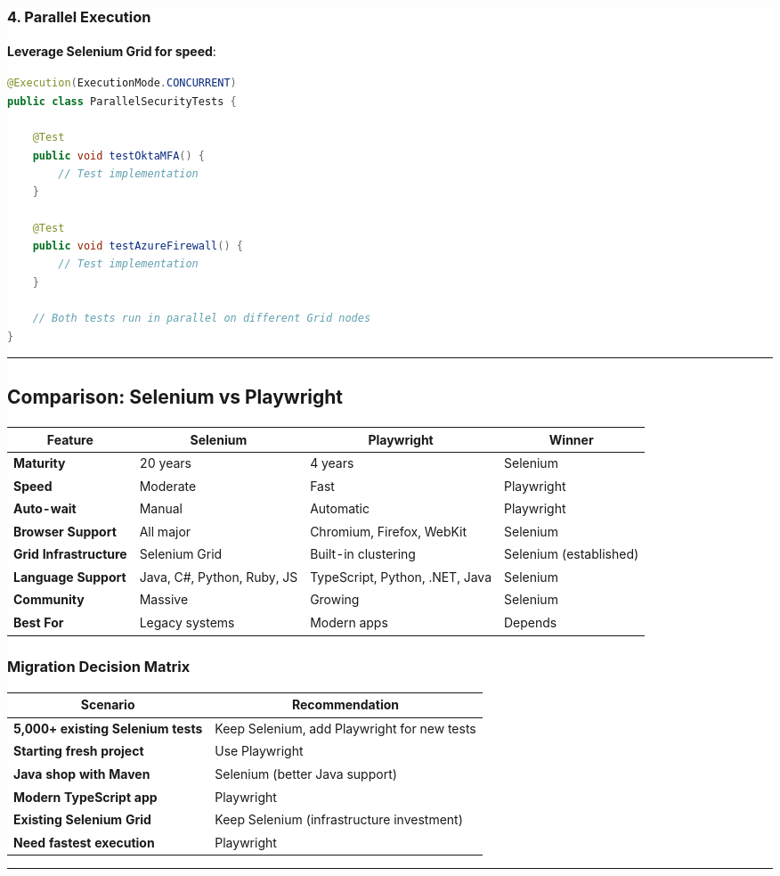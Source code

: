 ### 4. Parallel Execution

**Leverage Selenium Grid for speed**:
```java
@Execution(ExecutionMode.CONCURRENT)
public class ParallelSecurityTests {
    
    @Test
    public void testOktaMFA() {
        // Test implementation
    }
    
    @Test
    public void testAzureFirewall() {
        // Test implementation
    }
    
    // Both tests run in parallel on different Grid nodes
}
```

---

## Comparison: Selenium vs Playwright

| Feature | Selenium | Playwright | Winner |
|---------|----------|------------|--------|
| **Maturity** | 20 years | 4 years | Selenium |
| **Speed** | Moderate | Fast | Playwright |
| **Auto-wait** | Manual | Automatic | Playwright |
| **Browser Support** | All major | Chromium, Firefox, WebKit | Selenium |
| **Grid Infrastructure** | Selenium Grid | Built-in clustering | Selenium (established) |
| **Language Support** | Java, C#, Python, Ruby, JS | TypeScript, Python, .NET, Java | Selenium |
| **Community** | Massive | Growing | Selenium |
| **Best For** | Legacy systems | Modern apps | Depends |

### Migration Decision Matrix

| Scenario | Recommendation |
|----------|---------------|
| **5,000+ existing Selenium tests** | Keep Selenium, add Playwright for new tests |
| **Starting fresh project** | Use Playwright |
| **Java shop with Maven** | Selenium (better Java support) |
| **Modern TypeScript app** | Playwright |
| **Existing Selenium Grid** | Keep Selenium (infrastructure investment) |
| **Need fastest execution** | Playwright |

---